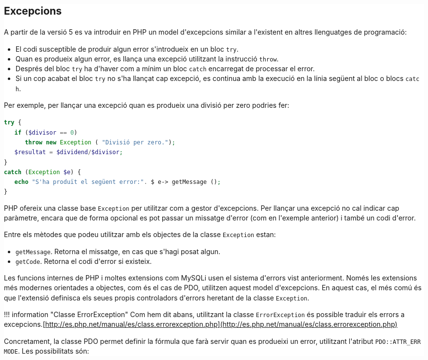 ## Excepcions

A partir de la versió 5 es va introduir en PHP un model d'excepcions
similar a l'existent en altres llenguatges de programació:

  - El codi susceptible de produir algun error s'introdueix en un bloc
    `try`.
  - Quan es produeix algun error, es llança una excepció utilitzant la
    instrucció `throw`.
  - Després del bloc `try` ha d'haver com a mínim un bloc `catch`
    encarregat de processar el error.
  - Si un cop acabat el bloc `try` no s'ha llançat cap excepció, es
    continua amb la execució en la línia següent al bloc o blocs
    `catch`.

Per exemple, per llançar una excepció quan es produeix una divisió per
zero podries fer:

```php
try {
   if ($divisor == 0)
      throw new Exception ( "Divisió per zero.");
   $resultat = $dividend/$divisor;
}
catch (Exception $e) {
   echo "S'ha produït el següent error:". $ e-> getMessage ();
}
```

PHP ofereix una classe base `Exception` per utilitzar com a gestor
d'excepcions. Per llançar una excepció no cal indicar cap paràmetre,
encara que de forma opcional es pot passar un missatge d'error (com en
l'exemple anterior) i també un codi d'error.

Entre els mètodes que podeu utilitzar amb els objectes de la classe
`Exception` estan:

  - `getMessage`. Retorna el missatge, en cas que s'hagi posat algun.
  - `getCode`. Retorna el codi d'error si existeix.

Les funcions internes de PHP i moltes extensions com MySQLi usen el
sistema d'errors vist anteriorment. Només les extensions més modernes
orientades a objectes, com és el cas de PDO, utilitzen aquest model
d'excepcions. En aquest cas, el més comú és que l'extensió definisca els
seues propis controladors d'errors heretant de la classe `Exception`.

!!! information "Classe ErrorException"
    Com hem dit abans, utilitzant la classe `ErrorException` és possible traduir els errors a
    excepcions.[http://es.php.net/manual/es/class.errorexception.php](http://es.php.net/manual/es/class.errorexception.php)

Concretament, la classe PDO permet definir la fórmula que farà servir
quan es produeixi un error, utilitzant l'atribut `PDO::ATTR_ERRMODE`.
Les possibilitats són:
